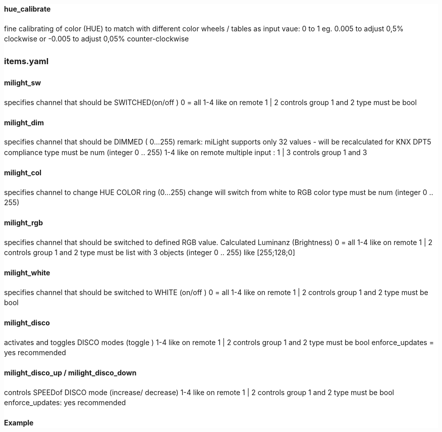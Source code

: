 #### hue_calibrate

fine calibrating of color (HUE) to match with different color wheels / tables as input
vaue: 0 to 1   eg. 0.005 to adjust 0,5% clockwise or  -0.005 to adjust 0,05% counter-clockwise


### items.yaml

#### milight_sw

specifies channel that should be SWITCHED(on/off )
 0 = all   1-4 like on remote      1 | 2   controls group 1 and 2
type must be bool


#### milight_dim

specifies channel that should be DIMMED  ( 0...255)
remark: miLight supports only 32 values - will be recalculated for KNX DPT5 compliance
type must be num  (integer 0 .. 255)
   1-4 like on remote   multiple input :   1 | 3   controls group 1 and 3

#### milight_col

specifies channel to change HUE COLOR ring (0...255)
change will switch from white to RGB color
type must be num  (integer 0 .. 255)

#### milight_rgb

specifies channel that should be switched to defined RGB value. Calculated Luminanz (Brightness)
0 = all   1-4 like on remote      1 | 2   controls group 1 and 2
type must be list with 3 objects (integer 0 .. 255) like  [255;128;0]  


#### milight_white

specifies channel that should be switched to WHITE (on/off )
 0 = all   1-4 like on remote      1 | 2   controls group 1 and 2
type must be bool

#### milight_disco

activates and toggles DISCO modes (toggle )
  1-4 like on remote      1 | 2   controls group 1 and 2
type must be bool
enforce_updates = yes     recommended

#### milight_disco_up / milight_disco_down

controls SPEEDof DISCO mode (increase/ decrease)
  1-4 like on remote      1 | 2   controls group 1 and 2
type must be bool
enforce_updates: yes     recommended

#### Example
